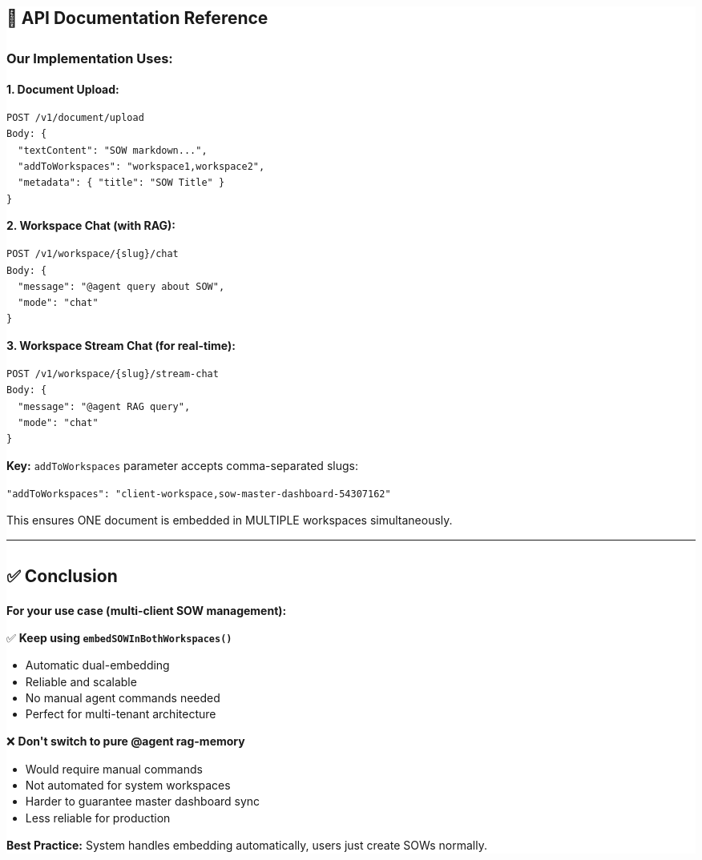 
## 📌 API Documentation Reference

### Our Implementation Uses:

**1. Document Upload:**
```
POST /v1/document/upload
Body: {
  "textContent": "SOW markdown...",
  "addToWorkspaces": "workspace1,workspace2",
  "metadata": { "title": "SOW Title" }
}
```

**2. Workspace Chat (with RAG):**
```
POST /v1/workspace/{slug}/chat
Body: {
  "message": "@agent query about SOW",
  "mode": "chat"
}
```

**3. Workspace Stream Chat (for real-time):**
```
POST /v1/workspace/{slug}/stream-chat
Body: {
  "message": "@agent RAG query",
  "mode": "chat"
}
```

**Key:** `addToWorkspaces` parameter accepts comma-separated slugs:
```
"addToWorkspaces": "client-workspace,sow-master-dashboard-54307162"
```

This ensures ONE document is embedded in MULTIPLE workspaces simultaneously.

---

## ✅ Conclusion

**For your use case (multi-client SOW management):**

✅ **Keep using `embedSOWInBothWorkspaces()`**
- Automatic dual-embedding
- Reliable and scalable
- No manual agent commands needed
- Perfect for multi-tenant architecture

❌ **Don't switch to pure @agent rag-memory**
- Would require manual commands
- Not automated for system workspaces
- Harder to guarantee master dashboard sync
- Less reliable for production

**Best Practice:** System handles embedding automatically, users just create SOWs normally.
